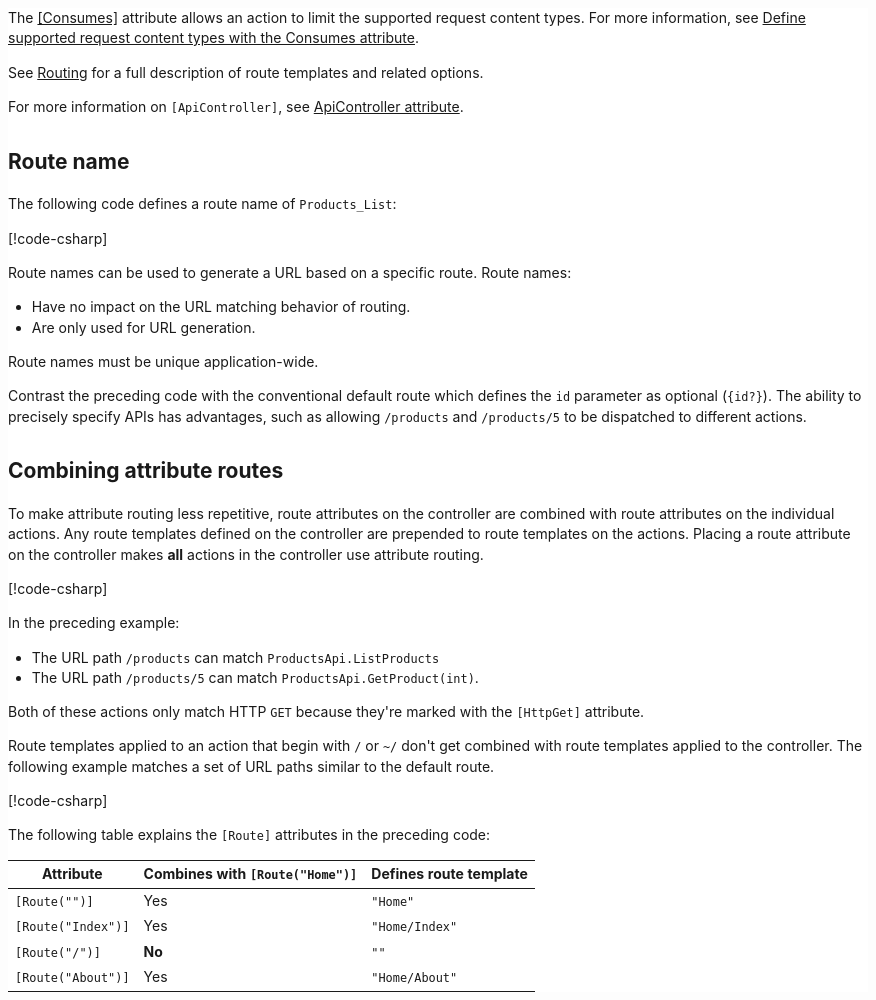The [[Consumes]](<xref:Microsoft.AspNetCore.Mvc.ConsumesAttribute>) attribute allows an action to limit the supported request content types. For more information, see [Define supported request content types with the Consumes attribute](xref:web-api/index#consumes).

 See [Routing](xref:fundamentals/routing) for a full description of route templates and related options.

For more information on `[ApiController]`, see [ApiController attribute](xref:web-api/index##apicontroller-attribute).

## Route name

The following code  defines a route name of `Products_List`:

[!code-csharp[](routing/samples/3.x/main/Controllers/ProductsApiController.cs?name=snippet2)]

Route names can be used to generate a URL based on a specific route. Route names:

* Have no impact on the URL matching behavior of routing.
* Are only used for URL generation.

Route names must be unique application-wide.

Contrast the preceding code with the conventional default route which defines the `id` parameter as optional (`{id?}`). The ability to precisely specify APIs has advantages, such as  allowing `/products` and `/products/5` to be dispatched to different actions.

<a name="routing-combining-ref-label"></a>

## Combining attribute routes

To make attribute routing less repetitive, route attributes on the controller are combined with route attributes on the individual actions. Any route templates defined on the controller are prepended to route templates on the actions. Placing a route attribute on the controller makes **all** actions in the controller use attribute routing.

[!code-csharp[](routing/samples/3.x/main/Controllers/ProductsApiController.cs?name=snippet)]

In the preceding example:

* The URL path `/products` can match `ProductsApi.ListProducts`
* The URL path `/products/5` can match `ProductsApi.GetProduct(int)`.

Both of these actions only match HTTP `GET` because they're marked with the `[HttpGet]` attribute.

Route templates applied to an action that begin with `/` or `~/` don't get combined with route templates applied to the controller. The following example matches a set of URL paths similar to the default route.

[!code-csharp[](routing/samples/3.x/main/Controllers/HomeController.cs?name=snippet)]

The following table explains the `[Route]` attributes in the preceding code:

| Attribute               | Combines with `[Route("Home")]` | Defines route template |
| ----------------- | ------------ | --------- |
| `[Route("")]` | Yes | `"Home"` |
| `[Route("Index")]` | Yes | `"Home/Index"` |
| `[Route("/")]` | **No** | `""` |
| `[Route("About")]` | Yes | `"Home/About"` |
